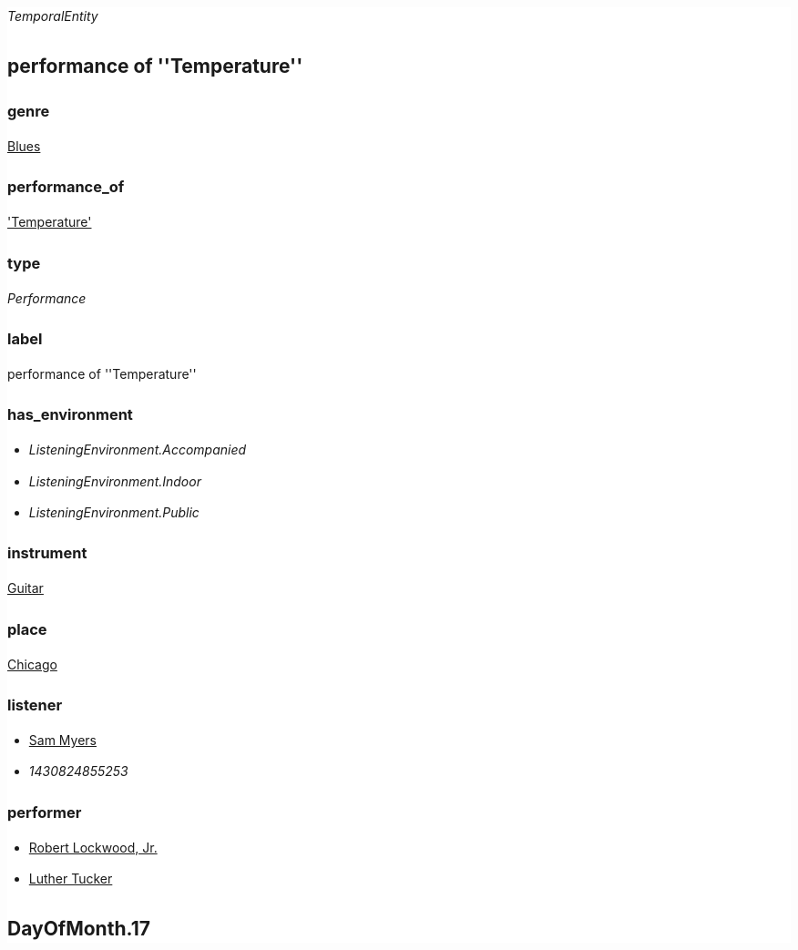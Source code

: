 
*TemporalEntity*

## performance of ''Temperature''

### genre


[Blues](#Blues)

### performance_of


['Temperature'](#'Temperature')

### type


*Performance*

### label


performance of ''Temperature''

### has_environment

 - *ListeningEnvironment.Accompanied*

 - *ListeningEnvironment.Indoor*

 - *ListeningEnvironment.Public*

### instrument


[Guitar](#Guitar)

### place


[Chicago](#Chicago)

### listener

 - [Sam Myers](#Sam-Myers)

 - *1430824855253*

### performer

 - [Robert Lockwood, Jr.](#Robert-Lockwood-Jr.)

 - [Luther Tucker](#Luther-Tucker)

## DayOfMonth.17
